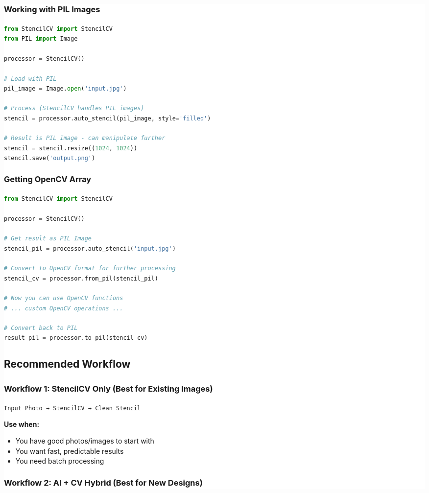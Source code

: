 ### Working with PIL Images

```python
from StencilCV import StencilCV
from PIL import Image

processor = StencilCV()

# Load with PIL
pil_image = Image.open('input.jpg')

# Process (StencilCV handles PIL images)
stencil = processor.auto_stencil(pil_image, style='filled')

# Result is PIL Image - can manipulate further
stencil = stencil.resize((1024, 1024))
stencil.save('output.png')
```

### Getting OpenCV Array

```python
from StencilCV import StencilCV

processor = StencilCV()

# Get result as PIL Image
stencil_pil = processor.auto_stencil('input.jpg')

# Convert to OpenCV format for further processing
stencil_cv = processor.from_pil(stencil_pil)

# Now you can use OpenCV functions
# ... custom OpenCV operations ...

# Convert back to PIL
result_pil = processor.to_pil(stencil_cv)
```

## Recommended Workflow

### Workflow 1: StencilCV Only (Best for Existing Images)

```
Input Photo → StencilCV → Clean Stencil
```

**Use when:**
- You have good photos/images to start with
- You want fast, predictable results
- You need batch processing

### Workflow 2: AI + CV Hybrid (Best for New Designs)
